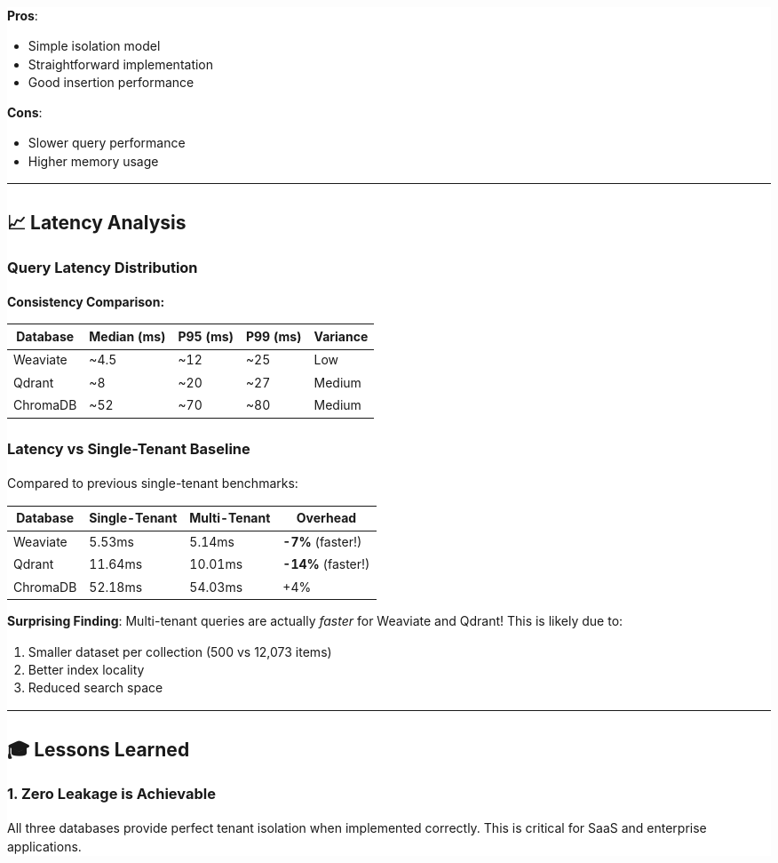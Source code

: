 **Pros**:

- Simple isolation model
- Straightforward implementation
- Good insertion performance

**Cons**:

- Slower query performance
- Higher memory usage

---

## 📈 Latency Analysis

### Query Latency Distribution

**Consistency Comparison:**

| Database | Median (ms) | P95 (ms) | P99 (ms) | Variance |
| -------- | ----------- | -------- | -------- | -------- |
| Weaviate | ~4.5        | ~12      | ~25      | Low      |
| Qdrant   | ~8          | ~20      | ~27      | Medium   |
| ChromaDB | ~52         | ~70      | ~80      | Medium   |

### Latency vs Single-Tenant Baseline

Compared to previous single-tenant benchmarks:

| Database | Single-Tenant | Multi-Tenant | Overhead           |
| -------- | ------------- | ------------ | ------------------ |
| Weaviate | 5.53ms        | 5.14ms       | **-7%** (faster!)  |
| Qdrant   | 11.64ms       | 10.01ms      | **-14%** (faster!) |
| ChromaDB | 52.18ms       | 54.03ms      | +4%                |

**Surprising Finding**: Multi-tenant queries are actually _faster_ for Weaviate and Qdrant! This is likely due to:

1. Smaller dataset per collection (500 vs 12,073 items)
2. Better index locality
3. Reduced search space

---

## 🎓 Lessons Learned

### 1. Zero Leakage is Achievable

All three databases provide perfect tenant isolation when implemented correctly. This is critical for SaaS and enterprise applications.
